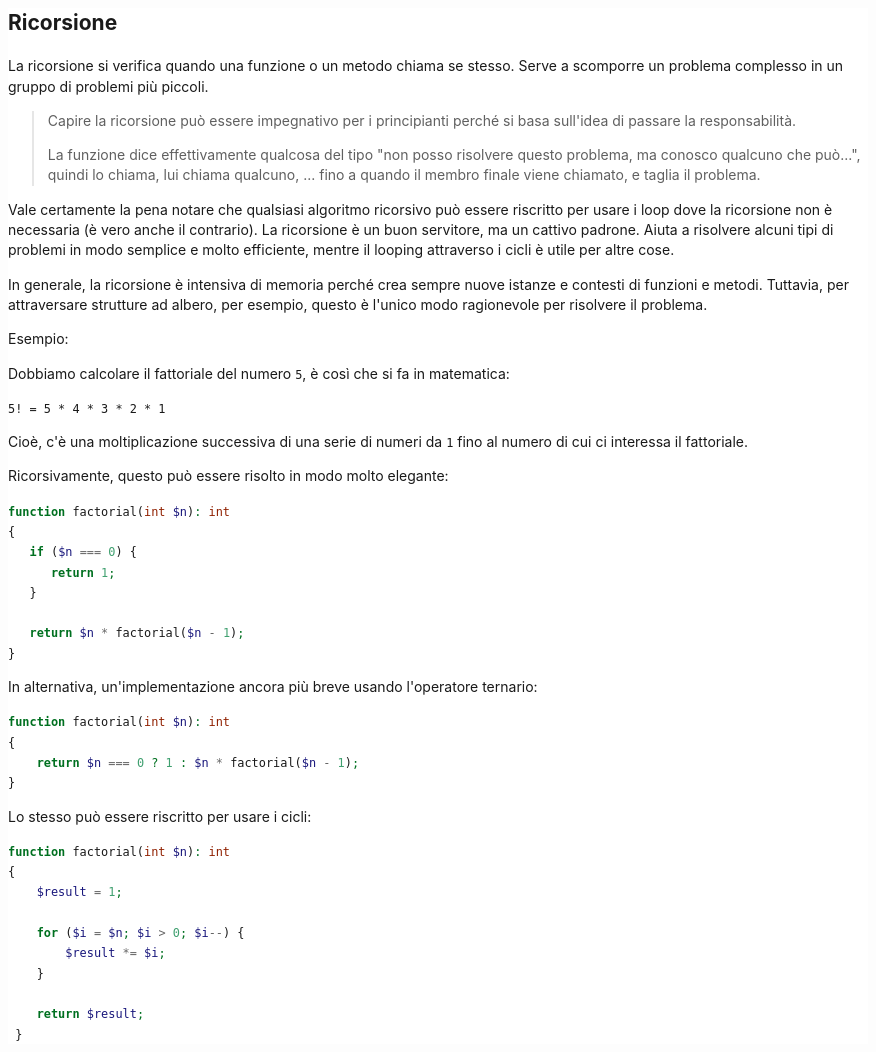 Ricorsione
-------

La ricorsione si verifica quando una funzione o un metodo chiama se stesso. Serve a scomporre un problema complesso in un gruppo di problemi più piccoli.

> Capire la ricorsione può essere impegnativo per i principianti perché si basa sull'idea di passare la responsabilità.
>
> La funzione dice effettivamente qualcosa del tipo "non posso risolvere questo problema, ma conosco qualcuno che può...", quindi lo chiama, lui chiama qualcuno, ... fino a quando il membro finale viene chiamato, e taglia il problema.

Vale certamente la pena notare che qualsiasi algoritmo ricorsivo può essere riscritto per usare i loop dove la ricorsione non è necessaria (è vero anche il contrario). La ricorsione è un buon servitore, ma un cattivo padrone. Aiuta a risolvere alcuni tipi di problemi in modo semplice e molto efficiente, mentre il looping attraverso i cicli è utile per altre cose.

In generale, la ricorsione è intensiva di memoria perché crea sempre nuove istanze e contesti di funzioni e metodi. Tuttavia, per attraversare strutture ad albero, per esempio, questo è l'unico modo ragionevole per risolvere il problema.

Esempio:

Dobbiamo calcolare il fattoriale del numero `5`, è così che si fa in matematica:

`5! = 5 * 4 * 3 * 2 * 1`

Cioè, c'è una moltiplicazione successiva di una serie di numeri da `1` fino al numero di cui ci interessa il fattoriale.

Ricorsivamente, questo può essere risolto in modo molto elegante:

```php
function factorial(int $n): int
{
   if ($n === 0) {
      return 1;
   }

   return $n * factorial($n - 1);
}
```

In alternativa, un'implementazione ancora più breve usando l'operatore ternario:

```php
function factorial(int $n): int
{
    return $n === 0 ? 1 : $n * factorial($n - 1);
}
```

Lo stesso può essere riscritto per usare i cicli:

```php
function factorial(int $n): int
{
    $result = 1;

    for ($i = $n; $i > 0; $i--) {
        $result *= $i;
    }

    return $result;
 }
```
